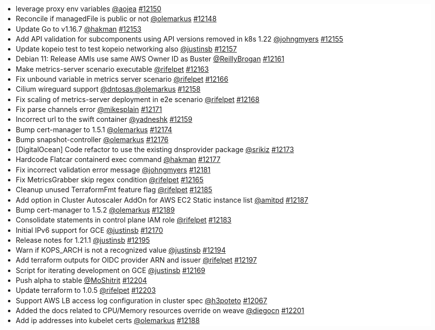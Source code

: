 * leverage proxy env variables [@aojea](https://github.com/aojea) [#12150](https://github.com/kubernetes/kops/pull/12150)
* Reconcile if managedFile is public or not [@olemarkus](https://github.com/olemarkus) [#12148](https://github.com/kubernetes/kops/pull/12148)
* Update Go to v1.16.7 [@hakman](https://github.com/hakman) [#12153](https://github.com/kubernetes/kops/pull/12153)
* Add API validation for subcomponents using API versions removed in k8s 1.22 [@johngmyers](https://github.com/johngmyers) [#12155](https://github.com/kubernetes/kops/pull/12155)
* Update kopeio test to test kopeio networking also [@justinsb](https://github.com/justinsb) [#12157](https://github.com/kubernetes/kops/pull/12157)
* Debian 11: Release AMIs use same AWS Owner ID as Buster [@ReillyBrogan](https://github.com/ReillyBrogan) [#12161](https://github.com/kubernetes/kops/pull/12161)
* Make metrics-server scenario executable [@rifelpet](https://github.com/rifelpet) [#12163](https://github.com/kubernetes/kops/pull/12163)
* Fix unbound variable in metrics server scenario [@rifelpet](https://github.com/rifelpet) [#12166](https://github.com/kubernetes/kops/pull/12166)
* Cilium wireguard support [@dntosas](https://github.com/dntosas),[@olemarkus](https://github.com/olemarkus) [#12158](https://github.com/kubernetes/kops/pull/12158)
* Fix scaling of metrics-server deployment in e2e scenario [@rifelpet](https://github.com/rifelpet) [#12168](https://github.com/kubernetes/kops/pull/12168)
* Fix parse channels error [@mikesplain](https://github.com/mikesplain) [#12171](https://github.com/kubernetes/kops/pull/12171)
* Incorrect url to the swift container [@yadneshk](https://github.com/yadneshk) [#12159](https://github.com/kubernetes/kops/pull/12159)
* Bump cert-manager to 1.5.1 [@olemarkus](https://github.com/olemarkus) [#12174](https://github.com/kubernetes/kops/pull/12174)
* Bump snapshot-controller [@olemarkus](https://github.com/olemarkus) [#12176](https://github.com/kubernetes/kops/pull/12176)
* [DigitalOcean] Code refactor to use the existing dnsprovider package [@srikiz](https://github.com/srikiz) [#12173](https://github.com/kubernetes/kops/pull/12173)
* Hardcode Flatcar containerd exec command [@hakman](https://github.com/hakman) [#12177](https://github.com/kubernetes/kops/pull/12177)
* Fix incorrect validation error message [@johngmyers](https://github.com/johngmyers) [#12181](https://github.com/kubernetes/kops/pull/12181)
* Fix MetricsGrabber skip regex condition [@rifelpet](https://github.com/rifelpet) [#12165](https://github.com/kubernetes/kops/pull/12165)
* Cleanup unused TerraformFmt feature flag [@rifelpet](https://github.com/rifelpet) [#12185](https://github.com/kubernetes/kops/pull/12185)
* Add option in Cluster Autoscaler AddOn for AWS EC2 Static instance list [@amitpd](https://github.com/amitpd) [#12187](https://github.com/kubernetes/kops/pull/12187)
* Bump cert-manager to 1.5.2 [@olemarkus](https://github.com/olemarkus) [#12189](https://github.com/kubernetes/kops/pull/12189)
* Consolidate statements in control plane IAM role [@rifelpet](https://github.com/rifelpet) [#12183](https://github.com/kubernetes/kops/pull/12183)
* Initial IPv6 support for GCE [@justinsb](https://github.com/justinsb) [#12170](https://github.com/kubernetes/kops/pull/12170)
* Release notes for 1.21.1 [@justinsb](https://github.com/justinsb) [#12195](https://github.com/kubernetes/kops/pull/12195)
* Warn if KOPS_ARCH is not a recognized value [@justinsb](https://github.com/justinsb) [#12194](https://github.com/kubernetes/kops/pull/12194)
* Add terraform outputs for OIDC provider ARN and issuer [@rifelpet](https://github.com/rifelpet) [#12197](https://github.com/kubernetes/kops/pull/12197)
* Script for iterating development on GCE [@justinsb](https://github.com/justinsb) [#12169](https://github.com/kubernetes/kops/pull/12169)
* Push alpha to stable [@MoShitrit](https://github.com/MoShitrit) [#12204](https://github.com/kubernetes/kops/pull/12204)
* Update terraform to 1.0.5 [@rifelpet](https://github.com/rifelpet) [#12203](https://github.com/kubernetes/kops/pull/12203)
* Support AWS LB access log configuration in cluster spec  [@h3poteto](https://github.com/h3poteto) [#12067](https://github.com/kubernetes/kops/pull/12067)
* Added the docs related to CPU/Memory resources override on weave [@diegocn](https://github.com/diegocn) [#12201](https://github.com/kubernetes/kops/pull/12201)
* Add ip addresses into kubelet certs [@olemarkus](https://github.com/olemarkus) [#12188](https://github.com/kubernetes/kops/pull/12188)